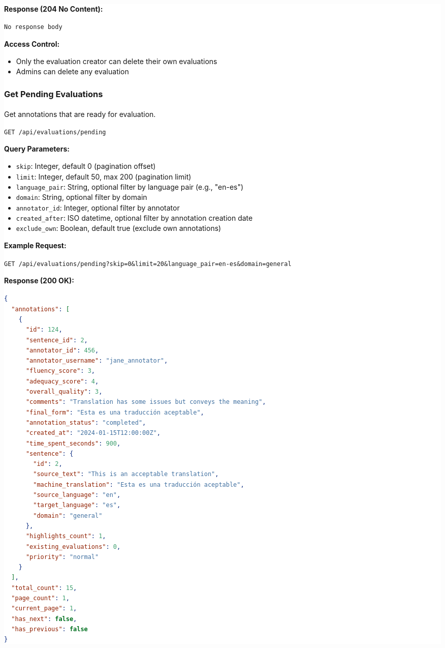**Response (204 No Content):**
```
No response body
```

**Access Control:**
- Only the evaluation creator can delete their own evaluations
- Admins can delete any evaluation

### Get Pending Evaluations

Get annotations that are ready for evaluation.

```http
GET /api/evaluations/pending
```

**Query Parameters:**
- `skip`: Integer, default 0 (pagination offset)
- `limit`: Integer, default 50, max 200 (pagination limit)
- `language_pair`: String, optional filter by language pair (e.g., "en-es")
- `domain`: String, optional filter by domain
- `annotator_id`: Integer, optional filter by annotator
- `created_after`: ISO datetime, optional filter by annotation creation date
- `exclude_own`: Boolean, default true (exclude own annotations)

**Example Request:**
```http
GET /api/evaluations/pending?skip=0&limit=20&language_pair=en-es&domain=general
```

**Response (200 OK):**
```json
{
  "annotations": [
    {
      "id": 124,
      "sentence_id": 2,
      "annotator_id": 456,
      "annotator_username": "jane_annotator",
      "fluency_score": 3,
      "adequacy_score": 4,
      "overall_quality": 3,
      "comments": "Translation has some issues but conveys the meaning",
      "final_form": "Esta es una traducción aceptable",
      "annotation_status": "completed",
      "created_at": "2024-01-15T12:00:00Z",
      "time_spent_seconds": 900,
      "sentence": {
        "id": 2,
        "source_text": "This is an acceptable translation",
        "machine_translation": "Esta es una traducción aceptable",
        "source_language": "en",
        "target_language": "es",
        "domain": "general"
      },
      "highlights_count": 1,
      "existing_evaluations": 0,
      "priority": "normal"
    }
  ],
  "total_count": 15,
  "page_count": 1,
  "current_page": 1,
  "has_next": false,
  "has_previous": false
}
```